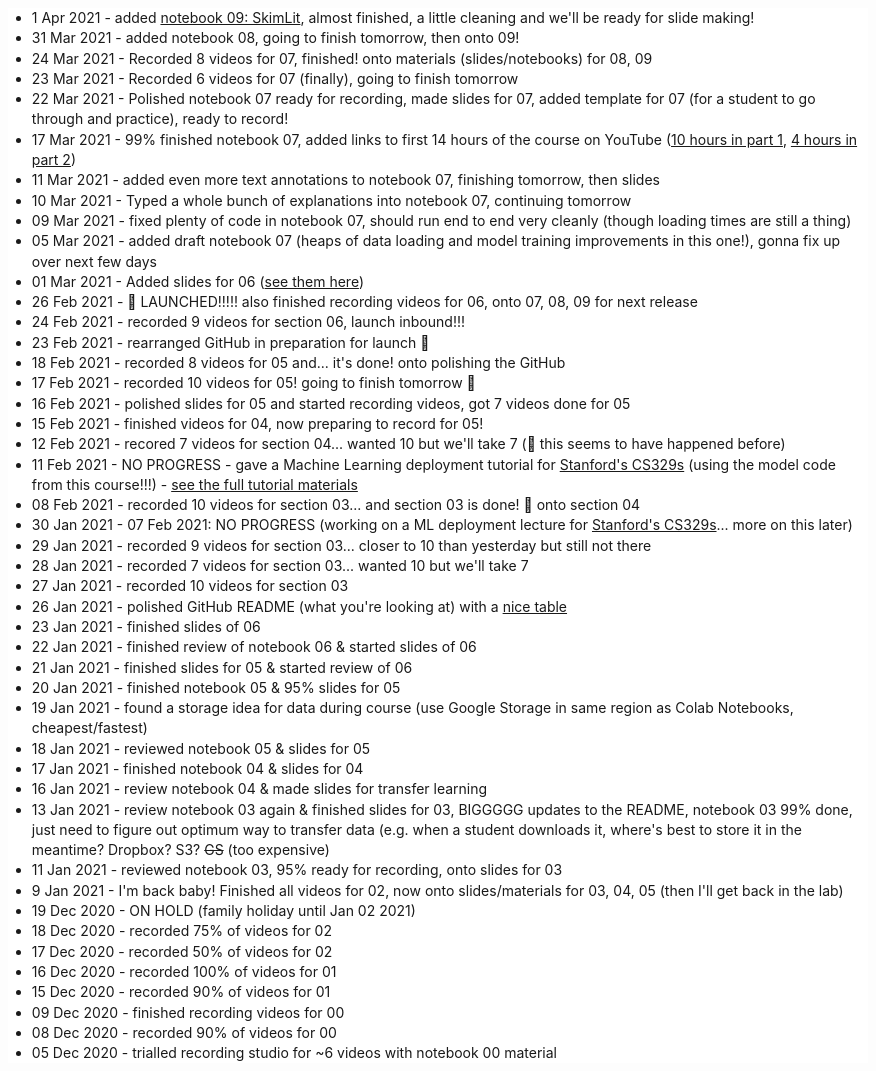 * 1 Apr 2021 - added [notebook 09: SkimLit](https://github.com/mrdbourke/tensorflow-deep-learning/blob/main/09_SkimLit_nlp_milestone_project_2.ipynb), almost finished, a little cleaning and we'll be ready for slide making!
* 31 Mar 2021 - added notebook 08, going to finish tomorrow, then onto 09! 
* 24 Mar 2021 - Recorded 8 videos for 07, finished! onto materials (slides/notebooks) for 08, 09
* 23 Mar 2021 - Recorded 6 videos for 07 (finally), going to finish tomorrow
* 22 Mar 2021 - Polished notebook 07 ready for recording, made slides for 07, added template for 07 (for a student to go through and practice), ready to record!
* 17 Mar 2021 - 99% finished notebook 07, added links to first 14 hours of the course on YouTube ([10 hours in part 1](https://youtu.be/tpCFfeUEGs8), [4 hours in part 2](https://youtu.be/ZUKz4125WNI))
* 11 Mar 2021 - added even more text annotations to notebook 07, finishing tomorrow, then slides
* 10 Mar 2021 - Typed a whole bunch of explanations into notebook 07, continuing tomorrow
* 09 Mar 2021 - fixed plenty of code in notebook 07, should run end to end very cleanly (though loading times are still a thing)
* 05 Mar 2021 - added draft notebook 07 (heaps of data loading and model training improvements in this one!), gonna fix up over next few days
* 01 Mar 2021 - Added slides for 06 ([see them here](https://github.com/mrdbourke/tensorflow-deep-learning/blob/main/slides/06_transfer_learning_with_tensorflow_part_3_scaling_up.pdf)) 
* 26 Feb 2021 - 🚀 LAUNCHED!!!!! also finished recording videos for 06, onto 07, 08, 09 for next release 
* 24 Feb 2021 - recorded 9 videos for section 06, launch inbound!!!
* 23 Feb 2021 - rearranged GitHub in preparation for launch 🚀 
* 18 Feb 2021 - recorded 8 videos for 05 and... it's done! onto polishing the GitHub
* 17 Feb 2021 - recorded 10 videos for 05! going to finish tomorrow 🚀
* 16 Feb 2021 - polished slides for 05 and started recording videos, got 7 videos done for 05 
* 15 Feb 2021 - finished videos for 04, now preparing to record for 05!
* 12 Feb 2021 - recored 7 videos for section 04... wanted 10 but we'll take 7 (🤔 this seems to have happened before)
* 11 Feb 2021 - NO PROGRESS - gave a Machine Learning deployment tutorial for [Stanford's CS329s](https://stanford-cs329s.github.io/syllabus.html) (using the model code from this course!!!) - [see the full tutorial materials](https://github.com/mrdbourke/cs329s-ml-deployment-tutorial)
* 08 Feb 2021 - recorded 10 videos for section 03... and section 03 is done! 🚀 onto section 04
* 30 Jan 2021 - 07 Feb 2021: NO PROGRESS (working on a ML deployment lecture for [Stanford's CS329s](https://stanford-cs329s.github.io/syllabus.html)... more on this later)
* 29 Jan 2021 - recorded 9 videos for section 03... closer to 10 than yesterday but still not there
* 28 Jan 2021 - recorded 7 videos for section 03... wanted 10 but we'll take 7
* 27 Jan 2021 - recorded 10 videos for section 03
* 26 Jan 2021 - polished GitHub README (what you're looking at) with a [nice table](https://github.com/mrdbourke/tensorflow-deep-learning#course-materials)
* 23 Jan 2021 - finished slides of 06
* 22 Jan 2021 - finished review of notebook 06 & started slides of 06
* 21 Jan 2021 - finished slides for 05 & started review of 06
* 20 Jan 2021 - finished notebook 05 & 95% slides for 05
* 19 Jan 2021 - found a storage idea for data during course (use Google Storage in same region as Colab Notebooks, cheapest/fastest)
* 18 Jan 2021 - reviewed notebook 05 & slides for 05
* 17 Jan 2021 - finished notebook 04 & slides for 04
* 16 Jan 2021 - review notebook 04 & made slides for transfer learning
* 13 Jan 2021 - review notebook 03 again & finished slides for 03, BIGGGGG updates to the README, notebook 03 99% done, just need to figure out optimum way to transfer data (e.g. when a student downloads it, where's best to store it in the meantime? Dropbox? S3? ~~GS~~ (too expensive)
* 11 Jan 2021 - reviewed notebook 03, 95% ready for recording, onto slides for 03
* 9 Jan 2021 - I'm back baby! Finished all videos for 02, now onto slides/materials for 03, 04, 05 (then I'll get back in the lab)
* 19 Dec 2020 - ON HOLD (family holiday until Jan 02 2021) 
* 18 Dec 2020 - recorded 75% of videos for 02
* 17 Dec 2020 - recorded 50% of videos for 02
* 16 Dec 2020 - recorded 100% of videos for 01
* 15 Dec 2020 - recorded 90% of videos for 01
* 09 Dec 2020 - finished recording videos for 00
* 08 Dec 2020 - recorded 90% of videos for 00
* 05 Dec 2020 - trialled recording studio for ~6 videos with notebook 00 material